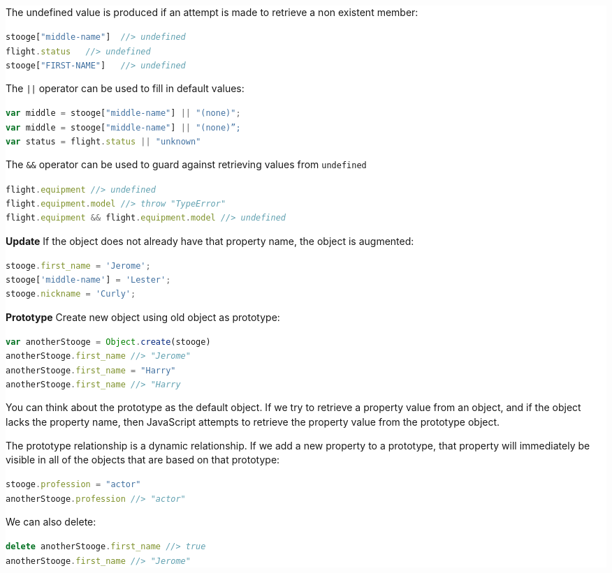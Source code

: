 
The undefined value is produced if an attempt is made to retrieve a non existent member:

```javascript
stooge["middle-name"]  //> undefined
flight.status   //> undefined
stooge["FIRST-NAME"]   //> undefined
```

The `||` operator can be used to fill in default values:

```javascript
var middle = stooge["middle-name"] || "(none)";
var middle = stooge["middle-name"] || "(none)”;
var status = flight.status || "unknown"
```

The `&&` operator can be used to guard against retrieving values from `undefined`

```javascript
flight.equipment //> undefined
flight.equipment.model //> throw "TypeError"
flight.equipment && flight.equipment.model //> undefined
```

**Update**
If the object does not already have that property name, the object is augmented:

```javascript
stooge.first_name = 'Jerome';
stooge['middle-name'] = 'Lester';
stooge.nickname = 'Curly';
```

**Prototype**
Create new object using old object as prototype:

```javascript
var anotherStooge = Object.create(stooge)
anotherStooge.first_name //> "Jerome"
anotherStooge.first_name = "Harry"
anotherStooge.first_name //> "Harry
```

You can think about the prototype as the default object. If we try to retrieve a property value from an object, and if the object lacks the property name, then JavaScript attempts to retrieve the property value from the prototype object.

The prototype relationship is a dynamic relationship. If we add a new property to a prototype, that property will immediately be visible in all of the objects that are based on that prototype:

```javascript
stooge.profession = "actor"
anotherStooge.profession //> "actor"
```

We can also delete:

```javascript
delete anotherStooge.first_name //> true
anotherStooge.first_name //> "Jerome"
```
